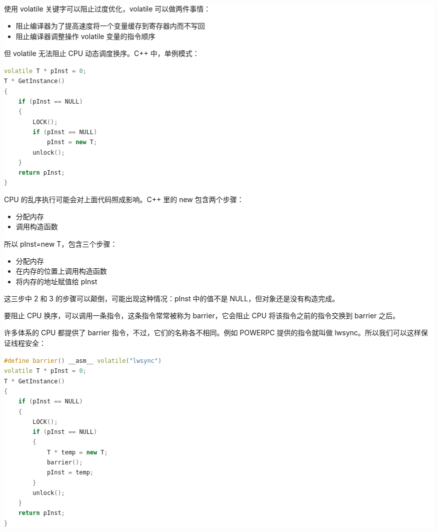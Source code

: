 使用 volatile 关键字可以阻止过度优化，volatile 可以做两件事情：

* 阻止编译器为了提高速度将一个变量缓存到寄存器内而不写回
* 阻止编译器调整操作 volatile 变量的指令顺序

但 volatile 无法阻止 CPU 动态调度换序。C++ 中，单例模式：

```C++
volatile T * pInst = 0;
T * GetInstance()
{
    if (pInst == NULL)
    {
        LOCK();
        if (pInst == NULL)
            pInst = new T;
        unlock();
    }
    return pInst;
}
```

CPU 的乱序执行可能会对上面代码照成影响。C++ 里的 new 包含两个步骤：

* 分配内存
* 调用构造函数

所以 pInst=new T，包含三个步骤：

* 分配内存
* 在内存的位置上调用构造函数
* 将内存的地址赋值给 pInst

这三步中 2 和 3 的步骤可以颠倒，可能出现这种情况：pInst 中的值不是 NULL，但对象还是没有构造完成。

要阻止 CPU 换序，可以调用一条指令，这条指令常常被称为 barrier，它会阻止 CPU 将该指令之前的指令交换到 barrier 之后。

许多体系的 CPU 都提供了 barrier 指令，不过，它们的名称各不相同。例如  POWERPC 提供的指令就叫做 lwsync。所以我们可以这样保证线程安全：

```C++
#define barrier() __asm__ volatile("lwsync")
volatile T * pInst = 0;
T * GetInstance()
{
    if (pInst == NULL)
    {
        LOCK();
        if (pInst == NULL)
        {
            T * temp = new T;
            barrier();
            pInst = temp;
        }
        unlock();
    }
    return pInst;
}
```
